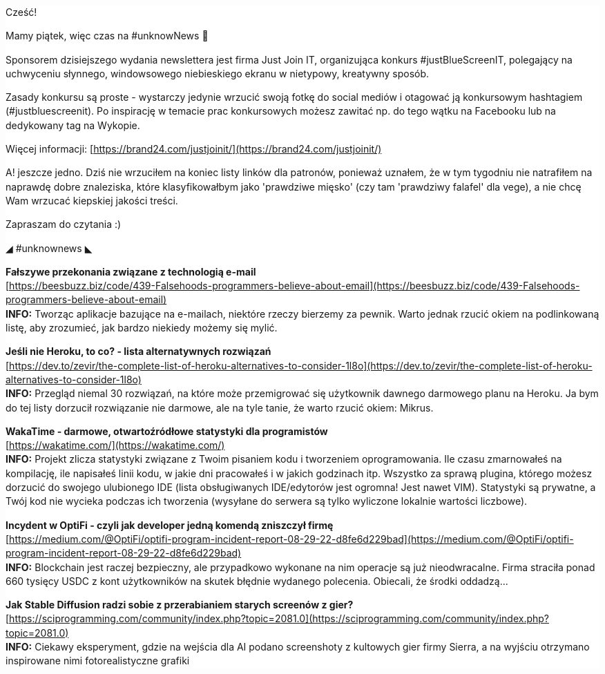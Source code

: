 Cześć!

Mamy piątek, więc czas na #unknowNews 🎉

 

Sponsorem dzisiejszego wydania newslettera jest firma Just Join IT, organizująca konkurs #justBlueScreenIT, polegający na uchwyceniu słynnego, windowsowego niebieskiego ekranu w nietypowy, kreatywny sposób.

Zasady konkursu są proste - wystarczy jedynie wrzucić swoją fotkę do social mediów i otagować ją konkursowym hashtagiem (#justbluescreenit). Po inspirację w temacie prac konkursowych możesz zawitać np. do tego wątku na Facebooku lub na dedykowany tag na Wykopie.

Więcej informacji: [https://brand24.com/justjoinit/](https://brand24.com/justjoinit/)  

 

A! jeszcze jedno. Dziś nie wrzuciłem na koniec listy linków dla patronów, ponieważ uznałem, że w tym tygodniu nie natrafiłem na naprawdę dobre znaleziska, które klasyfikowałbym jako 'prawdziwe mięsko' (czy tam 'prawdziwy falafel' dla vege), a nie chcę Wam wrzucać kiepskiej jakości treści.

 

Zapraszam do czytania :)

 

◢ #unknownews ◣

**Fałszywe przekonania związane z technologią e-mail**  
[https://beesbuzz.biz/code/439-Falsehoods-programmers-believe-about-email](https://beesbuzz.biz/code/439-Falsehoods-programmers-believe-about-email)  
**INFO:** Tworząc aplikacje bazujące na e-mailach, niektóre rzeczy bierzemy za pewnik. Warto jednak rzucić okiem na podlinkowaną listę, aby zrozumieć, jak bardzo niekiedy możemy się mylić.  

**Jeśli nie Heroku, to co? - lista alternatywnych rozwiązań**  
[https://dev.to/zevir/the-complete-list-of-heroku-alternatives-to-consider-1l8o](https://dev.to/zevir/the-complete-list-of-heroku-alternatives-to-consider-1l8o)  
**INFO:** Przegląd niemal 30 rozwiązań, na które może przemigrować się użytkownik dawnego darmowego planu na Heroku. Ja bym do tej listy dorzucił rozwiązanie nie darmowe, ale na tyle tanie, że warto rzucić okiem: Mikrus.  

**WakaTime - darmowe, otwartoźródłowe statystyki dla programistów**  
[https://wakatime.com/](https://wakatime.com/)  
**INFO:** Projekt zlicza statystyki związane z Twoim pisaniem kodu i tworzeniem oprogramowania. Ile czasu zmarnowałeś na kompilację, ile napisałeś linii kodu, w jakie dni pracowałeś i w jakich godzinach itp. Wszystko za sprawą plugina, którego możesz dorzucić do swojego ulubionego IDE (lista obsługiwanych IDE/edytorów jest ogromna! Jest nawet VIM). Statystyki są prywatne, a Twój kod nie wycieka podczas ich tworzenia (wysyłane do serwera są tylko wyliczone lokalnie wartości liczbowe).  

**Incydent w OptiFi - czyli jak developer jedną komendą zniszczył firmę**  
[https://medium.com/@OptiFi/optifi-program-incident-report-08-29-22-d8fe6d229bad](https://medium.com/@OptiFi/optifi-program-incident-report-08-29-22-d8fe6d229bad)  
**INFO:** Blockchain jest raczej bezpieczny, ale przypadkowo wykonane na nim operacje są już nieodwracalne. Firma straciła ponad 660 tysięcy USDC z kont użytkowników na skutek błędnie wydanego polecenia. Obiecali, że środki oddadzą...  

**Jak Stable Diffusion radzi sobie z przerabianiem starych screenów z gier?**  
[https://sciprogramming.com/community/index.php?topic=2081.0](https://sciprogramming.com/community/index.php?topic=2081.0)  
**INFO:** Ciekawy eksperyment, gdzie na wejścia dla AI podano screenshoty z kultowych gier firmy Sierra, a na wyjściu otrzymano inspirowane nimi fotorealistyczne grafiki  
